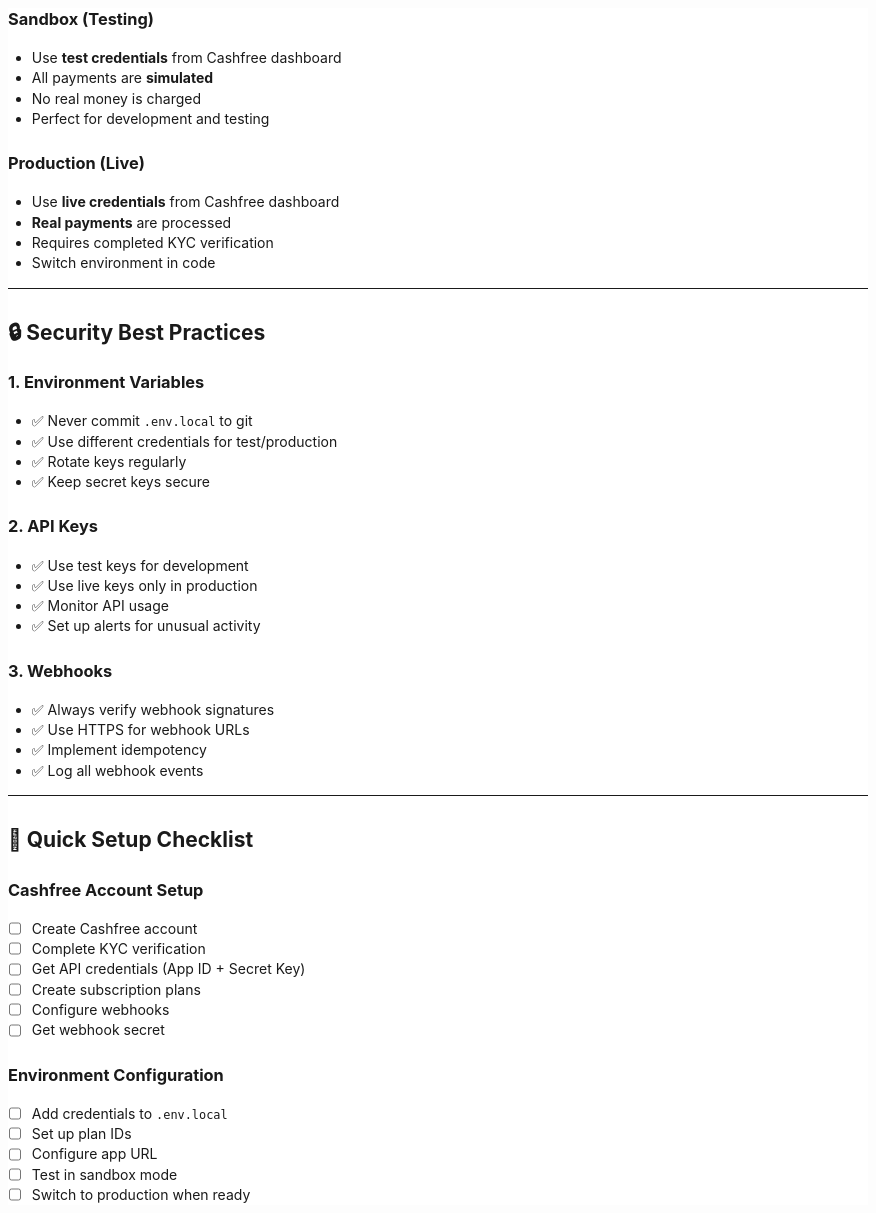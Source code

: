 ### **Sandbox (Testing)**
- Use **test credentials** from Cashfree dashboard
- All payments are **simulated**
- No real money is charged
- Perfect for development and testing

### **Production (Live)**
- Use **live credentials** from Cashfree dashboard
- **Real payments** are processed
- Requires completed KYC verification
- Switch environment in code

---

## 🔒 **Security Best Practices**

### **1. Environment Variables**
- ✅ Never commit `.env.local` to git
- ✅ Use different credentials for test/production
- ✅ Rotate keys regularly
- ✅ Keep secret keys secure

### **2. API Keys**
- ✅ Use test keys for development
- ✅ Use live keys only in production
- ✅ Monitor API usage
- ✅ Set up alerts for unusual activity

### **3. Webhooks**
- ✅ Always verify webhook signatures
- ✅ Use HTTPS for webhook URLs
- ✅ Implement idempotency
- ✅ Log all webhook events

---

## 🚀 **Quick Setup Checklist**

### **Cashfree Account Setup**
- [ ] Create Cashfree account
- [ ] Complete KYC verification
- [ ] Get API credentials (App ID + Secret Key)
- [ ] Create subscription plans
- [ ] Configure webhooks
- [ ] Get webhook secret

### **Environment Configuration**
- [ ] Add credentials to `.env.local`
- [ ] Set up plan IDs
- [ ] Configure app URL
- [ ] Test in sandbox mode
- [ ] Switch to production when ready
